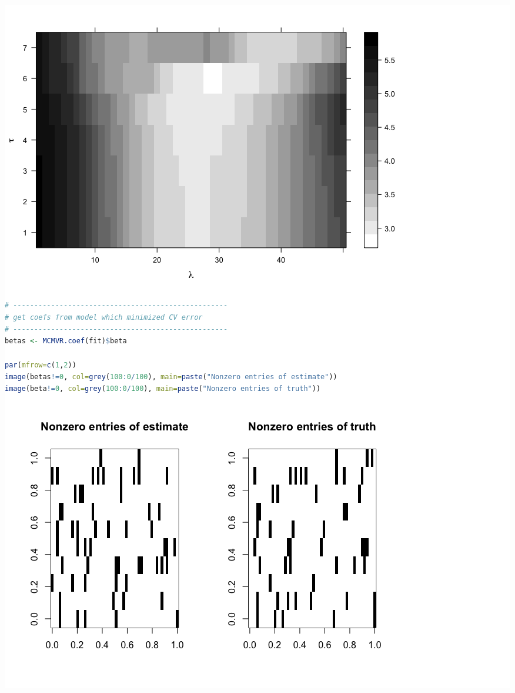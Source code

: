 ![](MCMVR_Example_files/figure-markdown_github/fit%20model-1.png)

``` r
# ---------------------------------------------------
# get coefs from model which minimized CV error
# ---------------------------------------------------
betas <- MCMVR.coef(fit)$beta

par(mfrow=c(1,2))
image(betas!=0, col=grey(100:0/100), main=paste("Nonzero entries of estimate"))
image(beta!=0, col=grey(100:0/100), main=paste("Nonzero entries of truth"))
```

![](MCMVR_Example_files/figure-markdown_github/fit%20model-2.png)
